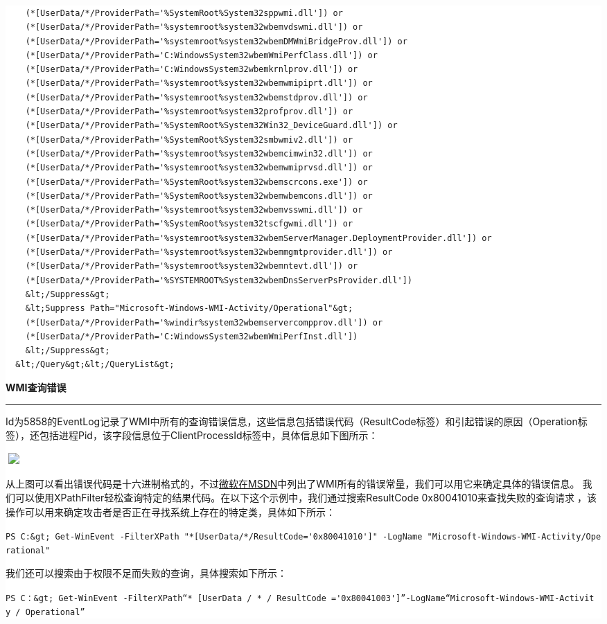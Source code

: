 ```
    (*[UserData/*/ProviderPath='%SystemRoot%System32sppwmi.dll']) or
    (*[UserData/*/ProviderPath='%systemroot%system32wbemvdswmi.dll']) or
    (*[UserData/*/ProviderPath='%systemroot%system32wbemDMWmiBridgeProv.dll']) or
    (*[UserData/*/ProviderPath='C:WindowsSystem32wbemWmiPerfClass.dll']) or
    (*[UserData/*/ProviderPath='C:WindowsSystem32wbemkrnlprov.dll']) or
    (*[UserData/*/ProviderPath='%systemroot%system32wbemwmipiprt.dll']) or
    (*[UserData/*/ProviderPath='%systemroot%system32wbemstdprov.dll']) or
    (*[UserData/*/ProviderPath='%systemroot%system32profprov.dll']) or
    (*[UserData/*/ProviderPath='%SystemRoot%System32Win32_DeviceGuard.dll']) or
    (*[UserData/*/ProviderPath='%SystemRoot%System32smbwmiv2.dll']) or
    (*[UserData/*/ProviderPath='%systemroot%system32wbemcimwin32.dll']) or
    (*[UserData/*/ProviderPath='%systemroot%system32wbemwmiprvsd.dll']) or
    (*[UserData/*/ProviderPath='%SystemRoot%system32wbemscrcons.exe']) or
    (*[UserData/*/ProviderPath='%SystemRoot%system32wbemwbemcons.dll']) or
    (*[UserData/*/ProviderPath='%systemroot%system32wbemvsswmi.dll']) or
    (*[UserData/*/ProviderPath='%SystemRoot%system32tscfgwmi.dll']) or
    (*[UserData/*/ProviderPath='%systemroot%system32wbemServerManager.DeploymentProvider.dll']) or
    (*[UserData/*/ProviderPath='%systemroot%system32wbemmgmtprovider.dll']) or
    (*[UserData/*/ProviderPath='%systemroot%system32wbemntevt.dll']) or
    (*[UserData/*/ProviderPath='%SYSTEMROOT%System32wbemDnsServerPsProvider.dll'])
    &lt;/Suppress&gt;
    &lt;Suppress Path="Microsoft-Windows-WMI-Activity/Operational"&gt;
    (*[UserData/*/ProviderPath='%windir%system32wbemservercompprov.dll']) or
    (*[UserData/*/ProviderPath='C:WindowsSystem32wbemWmiPerfInst.dll'])
    &lt;/Suppress&gt;
  &lt;/Query&gt;&lt;/QueryList&gt;
```



**WMI查询错误**

****

Id为5858的EventLog记录了WMI中所有的查询错误信息，这些信息包括错误代码（ResultCode标签）和引起错误的原因（Operation标签），还包括进程Pid，该字段信息位于ClientProcessId标签中，具体信息如下图所示：

 [![](https://p2.ssl.qhimg.com/t016ce122cad7e6abb8.png)](https://p2.ssl.qhimg.com/t016ce122cad7e6abb8.png)

从上图可以看出错误代码是十六进制格式的，不过[微软在MSDN](https://msdn.microsoft.com/en-us/library/aa394559(v=vs.85).aspx)中列出了WMI所有的错误常量，我们可以用它来确定具体的错误信息。 我们可以使用XPathFilter轻松查询特定的结果代码。在以下这个示例中，我们通过搜索ResultCode 0x80041010来查找失败的查询请求 ，该操作可以用来确定攻击者是否正在寻找系统上存在的特定类，具体如下所示：

```
PS C:&gt; Get-WinEvent -FilterXPath "*[UserData/*/ResultCode='0x80041010']" -LogName "Microsoft-Windows-WMI-Activity/Operational"
```

我们还可以搜索由于权限不足而失败的查询，具体搜索如下所示：

```
PS C：&gt; Get-WinEvent -FilterXPath“* [UserData / * / ResultCode ='0x80041003']”-LogName“Microsoft-Windows-WMI-Activity / Operational”
```
